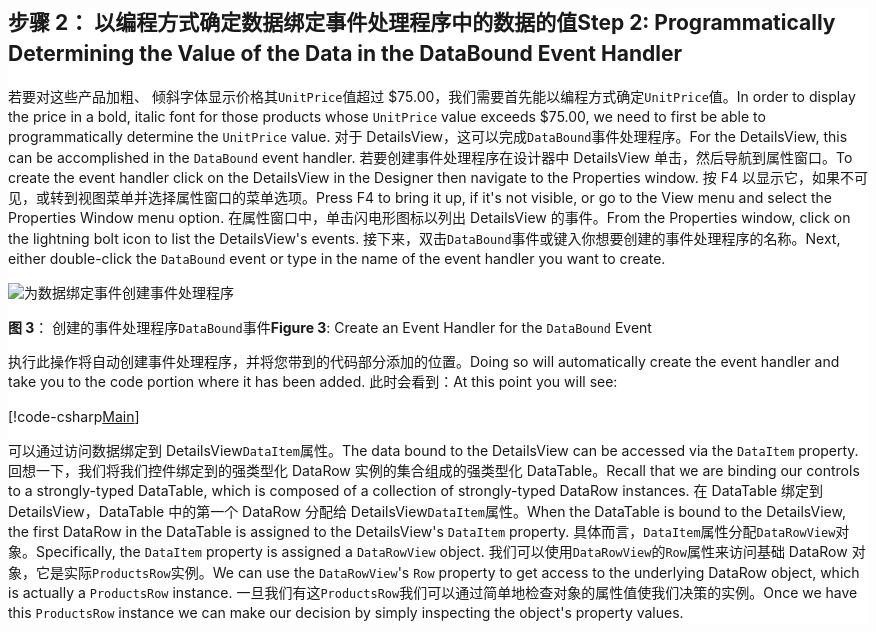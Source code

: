 
## <a name="step-2-programmatically-determining-the-value-of-the-data-in-the-databound-event-handler"></a><span data-ttu-id="f1ecd-142">步骤 2： 以编程方式确定数据绑定事件处理程序中的数据的值</span><span class="sxs-lookup"><span data-stu-id="f1ecd-142">Step 2: Programmatically Determining the Value of the Data in the DataBound Event Handler</span></span>

<span data-ttu-id="f1ecd-143">若要对这些产品加粗、 倾斜字体显示价格其`UnitPrice`值超过 $75.00，我们需要首先能以编程方式确定`UnitPrice`值。</span><span class="sxs-lookup"><span data-stu-id="f1ecd-143">In order to display the price in a bold, italic font for those products whose `UnitPrice` value exceeds $75.00, we need to first be able to programmatically determine the `UnitPrice` value.</span></span> <span data-ttu-id="f1ecd-144">对于 DetailsView，这可以完成`DataBound`事件处理程序。</span><span class="sxs-lookup"><span data-stu-id="f1ecd-144">For the DetailsView, this can be accomplished in the `DataBound` event handler.</span></span> <span data-ttu-id="f1ecd-145">若要创建事件处理程序在设计器中 DetailsView 单击，然后导航到属性窗口。</span><span class="sxs-lookup"><span data-stu-id="f1ecd-145">To create the event handler click on the DetailsView in the Designer then navigate to the Properties window.</span></span> <span data-ttu-id="f1ecd-146">按 F4 以显示它，如果不可见，或转到视图菜单并选择属性窗口的菜单选项。</span><span class="sxs-lookup"><span data-stu-id="f1ecd-146">Press F4 to bring it up, if it's not visible, or go to the View menu and select the Properties Window menu option.</span></span> <span data-ttu-id="f1ecd-147">在属性窗口中，单击闪电形图标以列出 DetailsView 的事件。</span><span class="sxs-lookup"><span data-stu-id="f1ecd-147">From the Properties window, click on the lightning bolt icon to list the DetailsView's events.</span></span> <span data-ttu-id="f1ecd-148">接下来，双击`DataBound`事件或键入你想要创建的事件处理程序的名称。</span><span class="sxs-lookup"><span data-stu-id="f1ecd-148">Next, either double-click the `DataBound` event or type in the name of the event handler you want to create.</span></span>


![为数据绑定事件创建事件处理程序](custom-formatting-based-upon-data-cs/_static/image7.png)

<span data-ttu-id="f1ecd-150">**图 3**： 创建的事件处理程序`DataBound`事件</span><span class="sxs-lookup"><span data-stu-id="f1ecd-150">**Figure 3**: Create an Event Handler for the `DataBound` Event</span></span>


<span data-ttu-id="f1ecd-151">执行此操作将自动创建事件处理程序，并将您带到的代码部分添加的位置。</span><span class="sxs-lookup"><span data-stu-id="f1ecd-151">Doing so will automatically create the event handler and take you to the code portion where it has been added.</span></span> <span data-ttu-id="f1ecd-152">此时会看到：</span><span class="sxs-lookup"><span data-stu-id="f1ecd-152">At this point you will see:</span></span>


[!code-csharp[Main](custom-formatting-based-upon-data-cs/samples/sample2.cs)]

<span data-ttu-id="f1ecd-153">可以通过访问数据绑定到 DetailsView`DataItem`属性。</span><span class="sxs-lookup"><span data-stu-id="f1ecd-153">The data bound to the DetailsView can be accessed via the `DataItem` property.</span></span> <span data-ttu-id="f1ecd-154">回想一下，我们将我们控件绑定到的强类型化 DataRow 实例的集合组成的强类型化 DataTable。</span><span class="sxs-lookup"><span data-stu-id="f1ecd-154">Recall that we are binding our controls to a strongly-typed DataTable, which is composed of a collection of strongly-typed DataRow instances.</span></span> <span data-ttu-id="f1ecd-155">在 DataTable 绑定到 DetailsView，DataTable 中的第一个 DataRow 分配给 DetailsView`DataItem`属性。</span><span class="sxs-lookup"><span data-stu-id="f1ecd-155">When the DataTable is bound to the DetailsView, the first DataRow in the DataTable is assigned to the DetailsView's `DataItem` property.</span></span> <span data-ttu-id="f1ecd-156">具体而言，`DataItem`属性分配`DataRowView`对象。</span><span class="sxs-lookup"><span data-stu-id="f1ecd-156">Specifically, the `DataItem` property is assigned a `DataRowView` object.</span></span> <span data-ttu-id="f1ecd-157">我们可以使用`DataRowView`的`Row`属性来访问基础 DataRow 对象，它是实际`ProductsRow`实例。</span><span class="sxs-lookup"><span data-stu-id="f1ecd-157">We can use the `DataRowView`'s `Row` property to get access to the underlying DataRow object, which is actually a `ProductsRow` instance.</span></span> <span data-ttu-id="f1ecd-158">一旦我们有这`ProductsRow`我们可以通过简单地检查对象的属性值使我们决策的实例。</span><span class="sxs-lookup"><span data-stu-id="f1ecd-158">Once we have this `ProductsRow` instance we can make our decision by simply inspecting the object's property values.</span></span>
